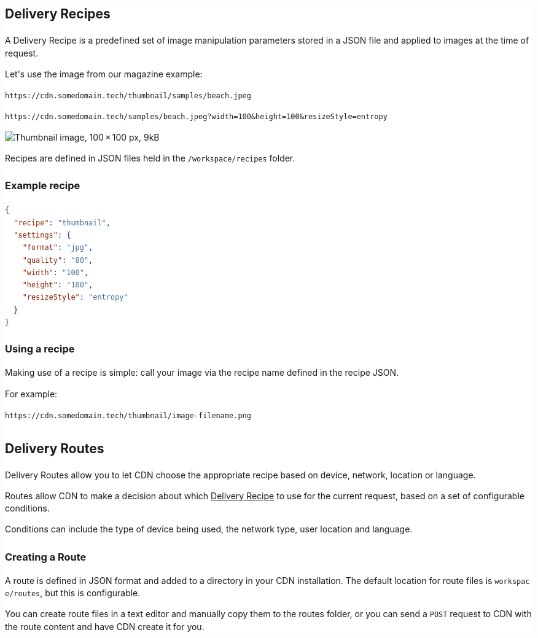 ## Delivery Recipes

A Delivery Recipe is a predefined set of image manipulation parameters stored in a JSON file and applied to images at the time of request.

Let's use the image from our magazine example:

`https://cdn.somedomain.tech/thumbnail/samples/beach.jpeg`

`https://cdn.somedomain.tech/samples/beach.jpeg?width=100&height=100&resizeStyle=entropy`

![Thumbnail image, 100 × 100 px, 9kB](https://cdn.somedomain.tech/samples/beach.jpeg?width=100&height=100&resizeStyle=entropy "Image credit: Danielle MacInnes (https://unsplash.com/@dsmacinnes)")

Recipes are defined in JSON files held in the `/workspace/recipes` folder.

### Example recipe

```json
{
  "recipe": "thumbnail",
  "settings": {
    "format": "jpg",
    "quality": "80",
    "width": "100",
    "height": "100",
    "resizeStyle": "entropy"
  }
}
```

### Using a recipe

Making use of a recipe is simple: call your image via the recipe name defined in the recipe JSON.

For example:

`https://cdn.somedomain.tech/thumbnail/image-filename.png`

## Delivery Routes

Delivery Routes allow you to let CDN choose the appropriate recipe based on device, network, location or language.

Routes allow CDN to make a decision about which [Delivery Recipe](#cdn/delivery-recipes) to use for the current request, based on a set of configurable conditions.

Conditions can include the type of device being used, the network type, user location and language.

### Creating a Route

A route is defined in JSON format and added to a directory in your CDN installation. The default location for route files is `workspace/routes`, but this is configurable.

You can create route files in a text editor and manually copy them to the routes folder, or you can send a `POST` request to CDN with the route content and have CDN create it for you.
